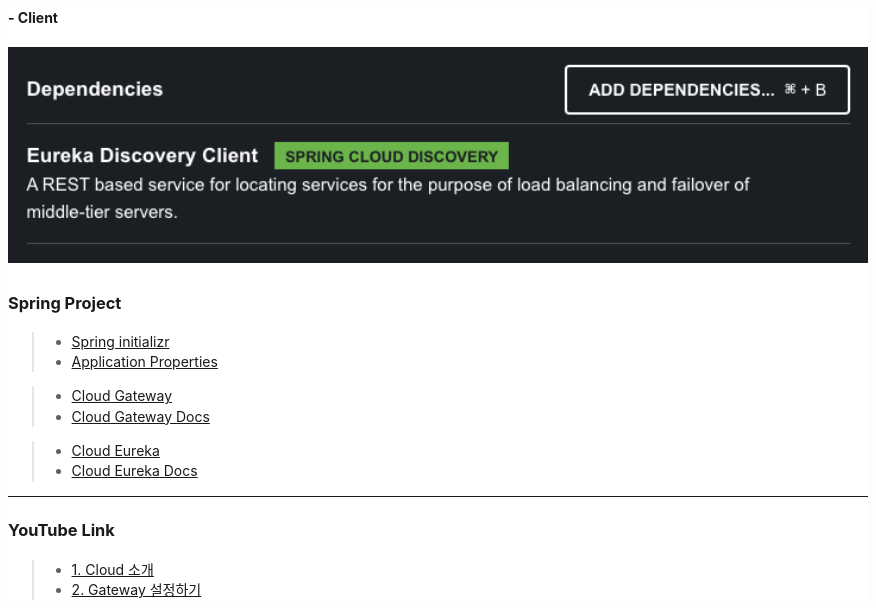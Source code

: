 #### - Client
<img src="./image/Cloud Eureka Client.png" width="1000"></img>


### Spring Project
> * [Spring initializr](https://start.spring.io/)
> * [Application Properties](https://docs.spring.io/spring-boot/docs/current/reference/html/application-properties.html)

> * [Cloud Gateway](https://spring.io/projects/spring-cloud-gateway)
> * [Cloud Gateway Docs](https://docs.spring.io/spring-cloud-gateway/docs/4.0.5-SNAPSHOT/reference/html/)

> * [Cloud Eureka](https://spring.io/projects/spring-cloud-netflix)
> * [Cloud Eureka Docs](https://docs.spring.io/spring-cloud-netflix/docs/4.0.2-SNAPSHOT/reference/html/)


----
### YouTube Link

> * [1. Cloud 소개](https://youtu.be/mlJWoXJm034)
> * [2. Gateway 설정하기](https://youtu.be/ZAsjRGkzbC8)

